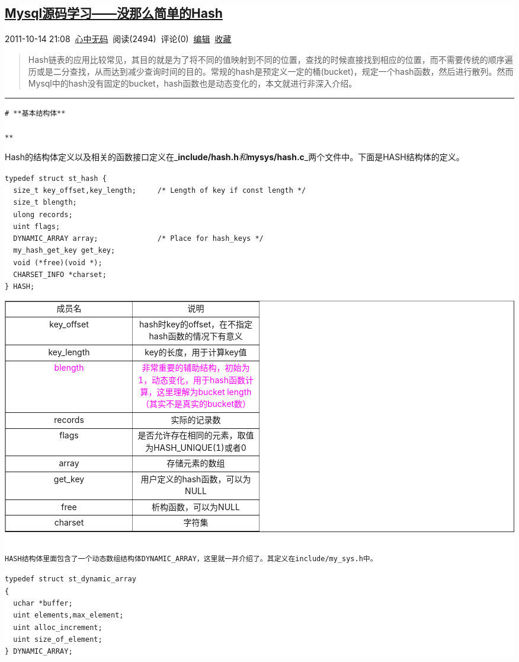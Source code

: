 ## [Mysql源码学习——没那么简单的Hash](https://www.cnblogs.com/nocode/archive/2011/10/14/2212586.html)

2011-10-14 21:08  [心中无码](https://www.cnblogs.com/nocode/)  阅读(2494)  评论(0)  [编辑](https://i.cnblogs.com/EditPosts.aspx?postid=2212586)  [收藏](javascript:)

> Hash链表的应用比较常见，其目的就是为了将不同的值映射到不同的位置，查找的时候直接找到相应的位置，而不需要传统的顺序遍历或是二分查找，从而达到减少查询时间的目的。常规的hash是预定义一定的桶(bucket)，规定一个hash函数，然后进行散列。然而Mysql中的hash没有固定的bucket，hash函数也是动态变化的，本文就进行非深入介绍。

*   **
    
    # **基本结构体**
    
    **

 Hash的结构体定义以及相关的函数接口定义在_**include/hash.h**_和_**mysys/hash.c**_两个文件中。下面是HASH结构体的定义。

```plain
typedef struct st_hash {
  size_t key_offset,key_length;		/* Length of key if const length */
  size_t blength;
  ulong records;
  uint flags;
  DYNAMIC_ARRAY array;				/* Place for hash_keys */
  my_hash_get_key get_key;
  void (*free)(void *);
  CHARSET_INFO *charset;
} HASH;
```

<table cellspacing="0" cellpadding="2" width="400" border="1"><tbody><tr><td align="center" width="199">成员名</td><td align="center" width="199">说明</td></tr><tr><td align="center" width="199">key_offset</td><td align="center" width="199">hash时key的offset，在不指定hash函数的情况下有意义</td></tr><tr><td align="center" width="199">key_length</td><td align="center" width="199">key的长度，用于计算key值</td></tr><tr><td align="center" width="199"><font color="#ff00ff">blength</font></td><td align="center" width="199"><font color="#ff00ff">非常重要的辅助结构，初始为1，动态变化，用于hash函数计算，这里理解为bucket length（其实不是真实的bucket数）</font></td></tr><tr><td align="center" width="199">records</td><td align="center" width="199">实际的记录数</td></tr><tr><td align="center" width="199">flags</td><td align="center" width="199">是否允许存在相同的元素，取值为HASH_UNIQUE(1)或者0</td></tr><tr><td align="center" width="199">array</td><td align="center" width="199">存储元素的数组</td></tr><tr><td align="center" width="199">get_key</td><td align="center" width="199">用户定义的hash函数，可以为NULL</td></tr><tr><td align="center" width="199">free</td><td align="center" width="199">析构函数，可以为NULL</td></tr><tr><td align="center" width="199">charset</td><td align="center" width="199">字符集</td></tr></tbody></table>

```plain
 
HASH结构体里面包含了一个动态数组结构体DYNAMIC_ARRAY，这里就一并介绍了。其定义在include/my_sys.h中。
```

```plain
typedef struct st_dynamic_array
{
  uchar *buffer;
  uint elements,max_element;
  uint alloc_increment;
  uint size_of_element;
} DYNAMIC_ARRAY;
```
